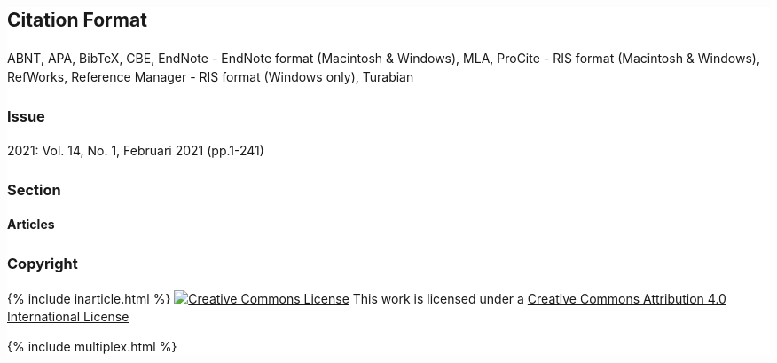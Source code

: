 ## Citation Format
ABNT, APA, BibTeX, CBE, EndNote - EndNote format (Macintosh & Windows), MLA, ProCite - RIS format (Macintosh & Windows), RefWorks, Reference Manager - RIS format (Windows only), Turabian

### Issue
2021: Vol. 14, No. 1, Februari 2021 (pp.1-241)

### Section 
**Articles**

### Copyright 
{% include inarticle.html %}
<a href="http://creativecommons.org/licenses/by/4.0/" rel="license"><img src="https://i.creativecommons.org/l/by/4.0/88x31.png" alt="Creative Commons License" /></a>
This work is licensed under a <a href="http://creativecommons.org/licenses/by/4.0/" rel="nofollow">Creative Commons Attribution 4.0 International License</a>

{% include multiplex.html %}
